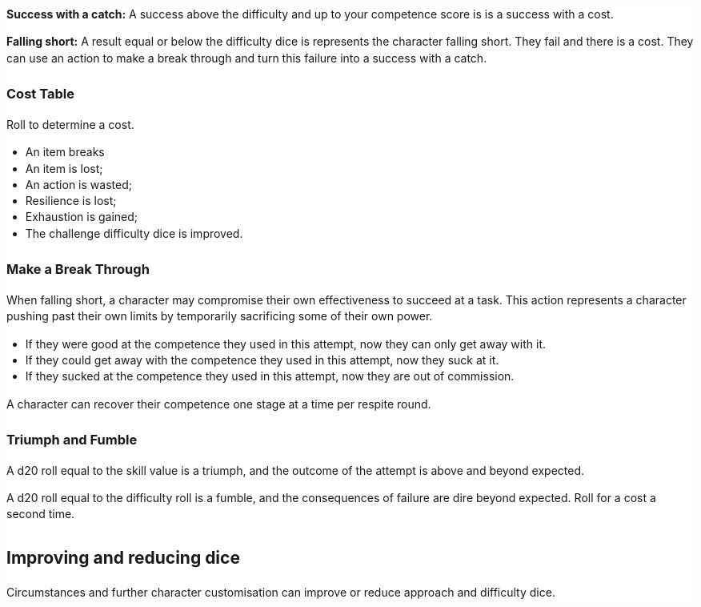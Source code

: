 **Success
with a catch:** A success above the difficulty and up to your
competence score is is a success with a cost.

**Falling
short:** A result equal or below the difficulty dice is represents
the character falling short. They fail and there is a cost. They can
use an action to make a break through and turn this failure into a
success with a catch.

### Cost Table

Roll
to determine a cost.

- An item breaks
- An item is lost;
- An action is wasted;
- Resilience is lost;
- Exhaustion is gained;
- The challenge difficulty dice is improved.

### Make a Break Through

When
falling short, a character may compromise their own effectiveness to
succeed at a task. This action represents a character pushing past
their own limits by temporarily sacrificing some of their own power.

- If they were good at the competence they used in this attempt, now	they can only get away with it.
- If they could get away with the competence they used in this	attempt, now they suck at it.
- If they sucked at the competence they used in this attempt, now they	are out of commission.

A
character can recover their competence one stage at a time per
respite round.

### Triumph and Fumble

A
d20 roll equal to the skill value is a triumph, and the outcome of
the attempt is above and beyond expected.

A
d20 roll equal to the difficulty roll is a fumble, and the
consequences of failure are dire beyond expected. Roll for a cost a
second time.

## Improving and reducing dice

Circumstances
and further character customisation can improve or reduce approach
and difficulty dice.

